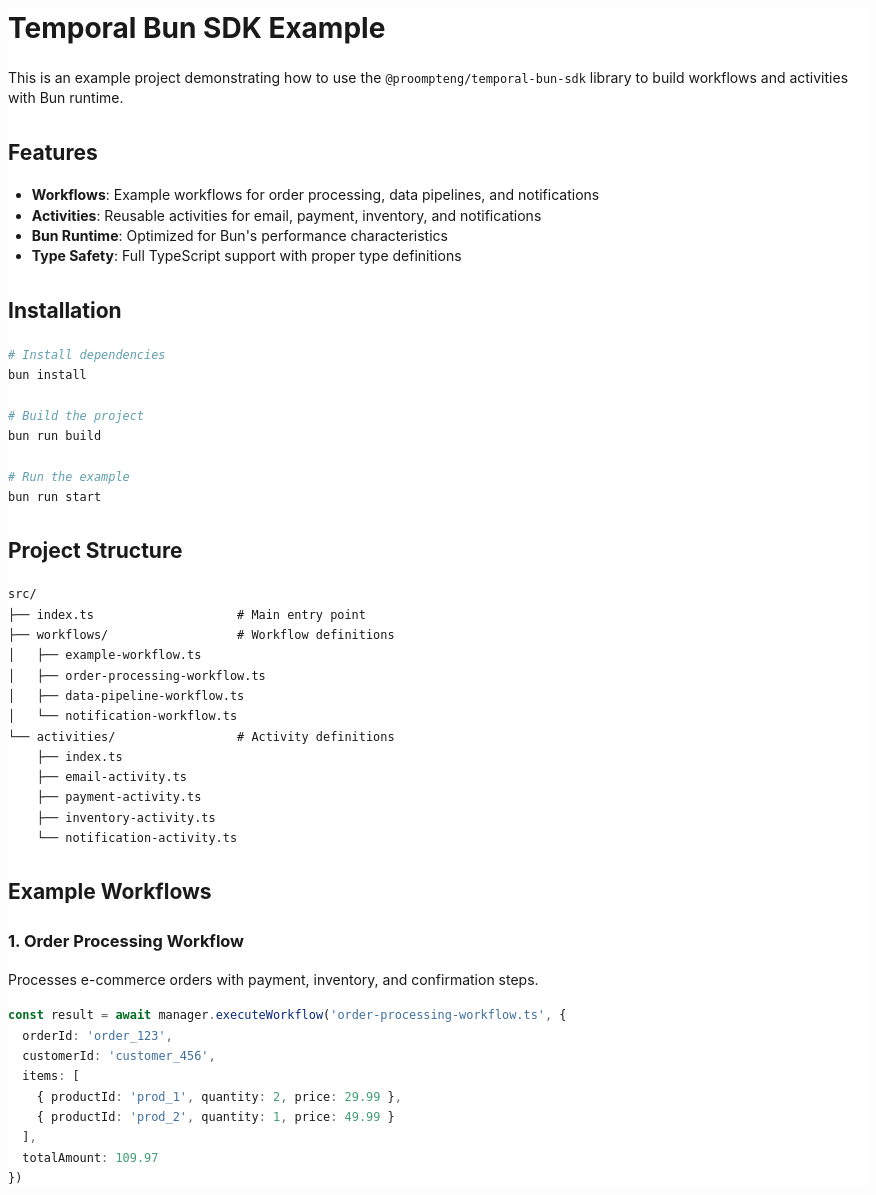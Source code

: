 # Temporal Bun SDK Example

This is an example project demonstrating how to use the `@proompteng/temporal-bun-sdk` library to build workflows and activities with Bun runtime.

## Features

- **Workflows**: Example workflows for order processing, data pipelines, and notifications
- **Activities**: Reusable activities for email, payment, inventory, and notifications
- **Bun Runtime**: Optimized for Bun's performance characteristics
- **Type Safety**: Full TypeScript support with proper type definitions

## Installation

```bash
# Install dependencies
bun install

# Build the project
bun run build

# Run the example
bun run start
```

## Project Structure

```
src/
├── index.ts                    # Main entry point
├── workflows/                  # Workflow definitions
│   ├── example-workflow.ts
│   ├── order-processing-workflow.ts
│   ├── data-pipeline-workflow.ts
│   └── notification-workflow.ts
└── activities/                 # Activity definitions
    ├── index.ts
    ├── email-activity.ts
    ├── payment-activity.ts
    ├── inventory-activity.ts
    └── notification-activity.ts
```

## Example Workflows

### 1. Order Processing Workflow

Processes e-commerce orders with payment, inventory, and confirmation steps.

```typescript
const result = await manager.executeWorkflow('order-processing-workflow.ts', {
  orderId: 'order_123',
  customerId: 'customer_456',
  items: [
    { productId: 'prod_1', quantity: 2, price: 29.99 },
    { productId: 'prod_2', quantity: 1, price: 49.99 }
  ],
  totalAmount: 109.97
})
```

